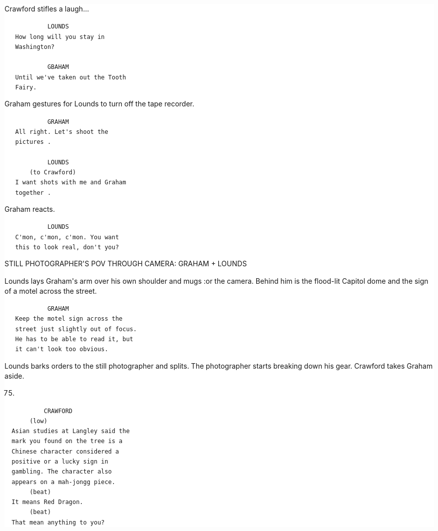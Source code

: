 Crawford stifles a laugh...

                LOUNDS
       How long will you stay in
       Washington?

                GBAHAM
       Until we've taken out the Tooth
       Fairy.

Graham gestures for Lounds to turn off the tape recorder.

                GRAHAM
       All right. Let's shoot the
       pictures .

                LOUNDS
           (to Crawford)
       I want shots with me and Graham
       together .


Graham reacts.

                LOUNDS
       C'mon, c'mon, c'mon. You want
       this to look real, don't you?



STILL PHOTOGRAPHER'S POV THROUGH CAMERA: GRAHAM + LOUNDS

Lounds lays Graham's arm over his own shoulder and mugs :or
the camera. Behind him is the flood-lit Capitol dome and
the sign of a motel across the street.


                GRAHAM
       Keep the motel sign across the
       street just slightly out of focus.
       He has to be able to read it, but
       it can't look too obvious.


Lounds barks orders to the still photographer and splits.
The photographer starts breaking down his gear. Crawford
takes Graham aside.




75.

               CRAWFORD
           (low)
      Asian studies at Langley said the
      mark you found on the tree is a
      Chinese character considered a
      positive or a lucky sign in
      gambling. The character also
      appears on a mah-jongg piece.
           (beat)
      It means Red Dragon.
           (beat)
      That mean anything to you?
